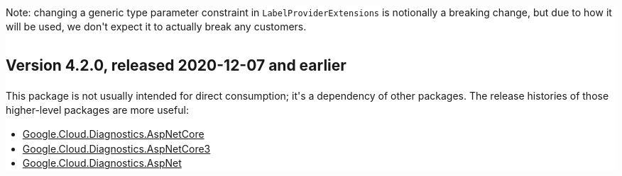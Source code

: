 Note: changing a generic type parameter constraint in
`LabelProviderExtensions` is notionally a breaking change, but due
to how it will be used, we don't expect it to actually break any customers.

## Version 4.2.0, released 2020-12-07 and earlier

This package is not usually intended for direct consumption; it's a
dependency of other packages. The release histories of those
higher-level packages are more useful:

- [Google.Cloud.Diagnostics.AspNetCore](https://cloud.google.com/dotnet/docs/reference/Google.Cloud.Diagnostics.AspNetCore/latest/history)
- [Google.Cloud.Diagnostics.AspNetCore3](https://cloud.google.com/dotnet/docs/reference/Google.Cloud.Diagnostics.AspNetCore3/latest/history)
- [Google.Cloud.Diagnostics.AspNet](https://googleapis.dev/dotnet/Google.Cloud.Diagnostics.AspNet/latest/history.html)
